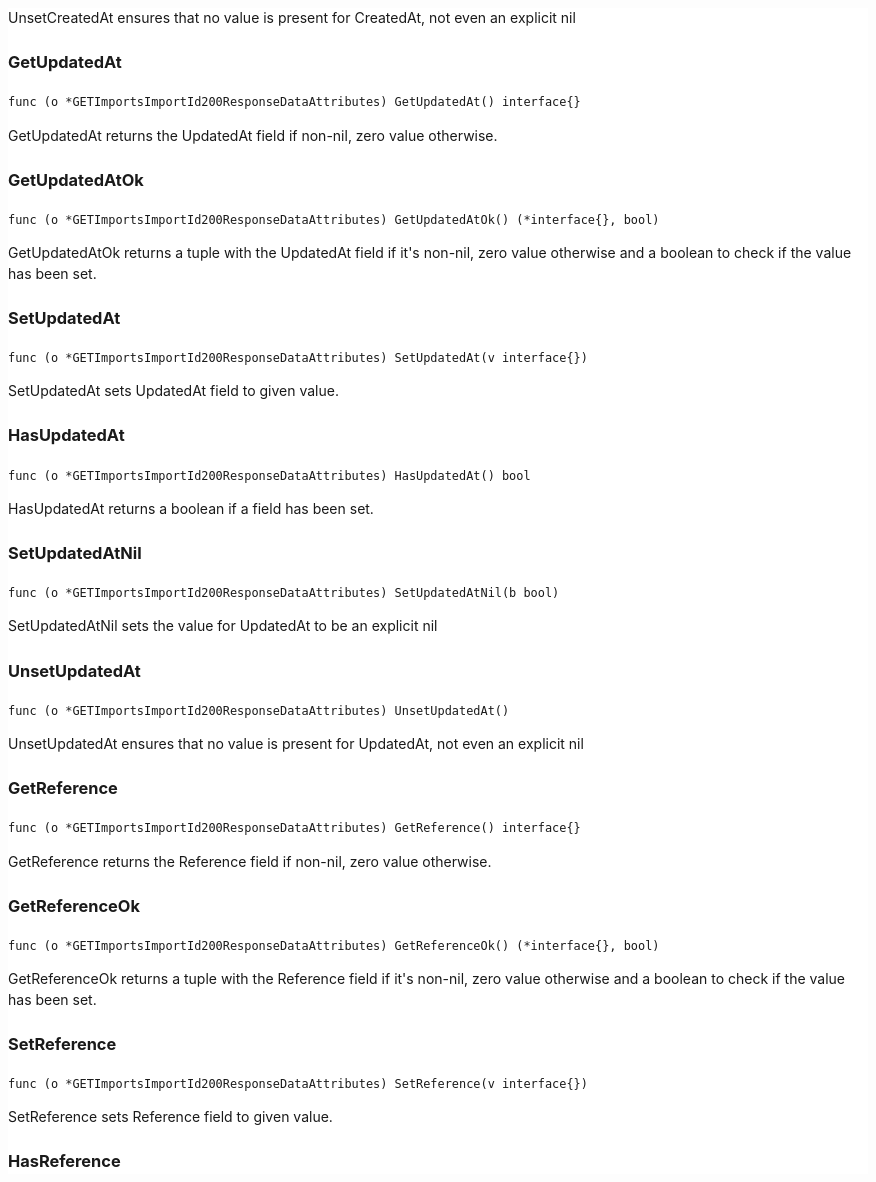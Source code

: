 UnsetCreatedAt ensures that no value is present for CreatedAt, not even an explicit nil
### GetUpdatedAt

`func (o *GETImportsImportId200ResponseDataAttributes) GetUpdatedAt() interface{}`

GetUpdatedAt returns the UpdatedAt field if non-nil, zero value otherwise.

### GetUpdatedAtOk

`func (o *GETImportsImportId200ResponseDataAttributes) GetUpdatedAtOk() (*interface{}, bool)`

GetUpdatedAtOk returns a tuple with the UpdatedAt field if it's non-nil, zero value otherwise
and a boolean to check if the value has been set.

### SetUpdatedAt

`func (o *GETImportsImportId200ResponseDataAttributes) SetUpdatedAt(v interface{})`

SetUpdatedAt sets UpdatedAt field to given value.

### HasUpdatedAt

`func (o *GETImportsImportId200ResponseDataAttributes) HasUpdatedAt() bool`

HasUpdatedAt returns a boolean if a field has been set.

### SetUpdatedAtNil

`func (o *GETImportsImportId200ResponseDataAttributes) SetUpdatedAtNil(b bool)`

 SetUpdatedAtNil sets the value for UpdatedAt to be an explicit nil

### UnsetUpdatedAt
`func (o *GETImportsImportId200ResponseDataAttributes) UnsetUpdatedAt()`

UnsetUpdatedAt ensures that no value is present for UpdatedAt, not even an explicit nil
### GetReference

`func (o *GETImportsImportId200ResponseDataAttributes) GetReference() interface{}`

GetReference returns the Reference field if non-nil, zero value otherwise.

### GetReferenceOk

`func (o *GETImportsImportId200ResponseDataAttributes) GetReferenceOk() (*interface{}, bool)`

GetReferenceOk returns a tuple with the Reference field if it's non-nil, zero value otherwise
and a boolean to check if the value has been set.

### SetReference

`func (o *GETImportsImportId200ResponseDataAttributes) SetReference(v interface{})`

SetReference sets Reference field to given value.

### HasReference
